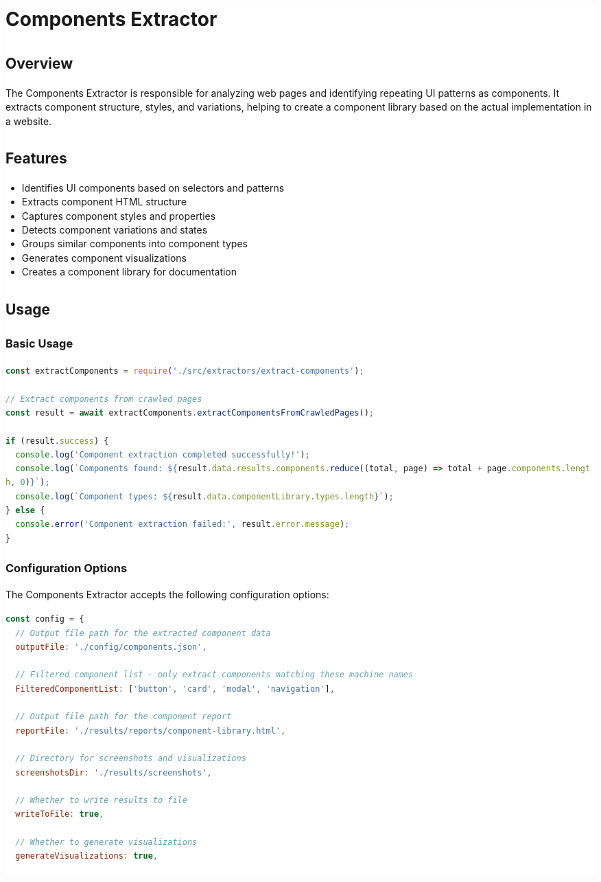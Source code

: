 # Components Extractor

## Overview

The Components Extractor is responsible for analyzing web pages and identifying repeating UI patterns as components. It extracts component structure, styles, and variations, helping to create a component library based on the actual implementation in a website.

## Features

- Identifies UI components based on selectors and patterns
- Extracts component HTML structure
- Captures component styles and properties
- Detects component variations and states
- Groups similar components into component types
- Generates component visualizations
- Creates a component library for documentation

## Usage

### Basic Usage

```javascript
const extractComponents = require('./src/extractors/extract-components');

// Extract components from crawled pages
const result = await extractComponents.extractComponentsFromCrawledPages();

if (result.success) {
  console.log('Component extraction completed successfully!');
  console.log(`Components found: ${result.data.results.components.reduce((total, page) => total + page.components.length, 0)}`);
  console.log(`Component types: ${result.data.componentLibrary.types.length}`);
} else {
  console.error('Component extraction failed:', result.error.message);
}
```

### Configuration Options

The Components Extractor accepts the following configuration options:

```javascript
const config = {
  // Output file path for the extracted component data
  outputFile: './config/components.json',
  
  // Filtered component list - only extract components matching these machine names
  FilteredComponentList: ['button', 'card', 'modal', 'navigation'],
  
  // Output file path for the component report
  reportFile: './results/reports/component-library.html',
  
  // Directory for screenshots and visualizations
  screenshotsDir: './results/screenshots',
  
  // Whether to write results to file
  writeToFile: true,
  
  // Whether to generate visualizations
  generateVisualizations: true,
  
```